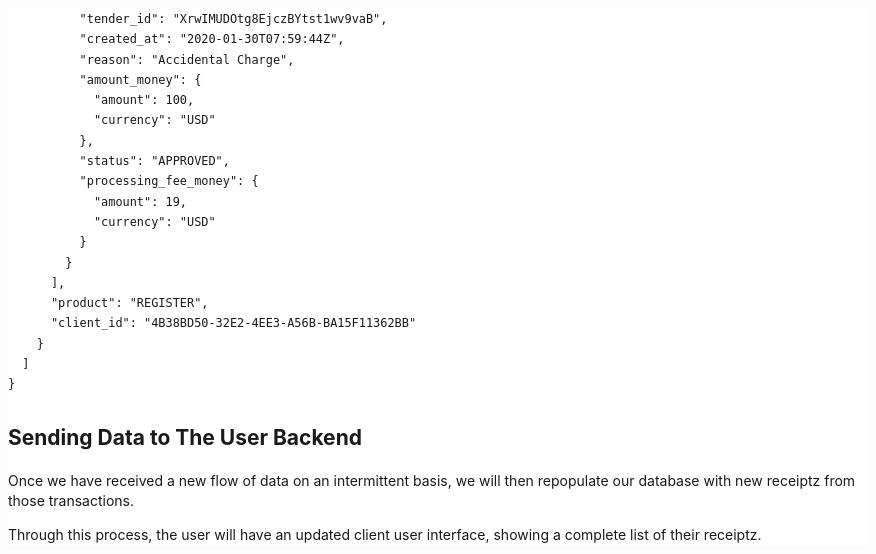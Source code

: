 ```
          "tender_id": "XrwIMUDOtg8EjczBYtst1wv9vaB",
          "created_at": "2020-01-30T07:59:44Z",
          "reason": "Accidental Charge",
          "amount_money": {
            "amount": 100,
            "currency": "USD"
          },
          "status": "APPROVED",
          "processing_fee_money": {
            "amount": 19,
            "currency": "USD"
          }
        }
      ],
      "product": "REGISTER",
      "client_id": "4B38BD50-32E2-4EE3-A56B-BA15F11362BB"
    }
  ]
}
```

## Sending Data to The User Backend

Once we have received a new flow of data on an intermittent basis, we will then repopulate our database with new receiptz from those transactions.

Through this process, the user will have an updated client user interface, showing a complete list of their receiptz.
